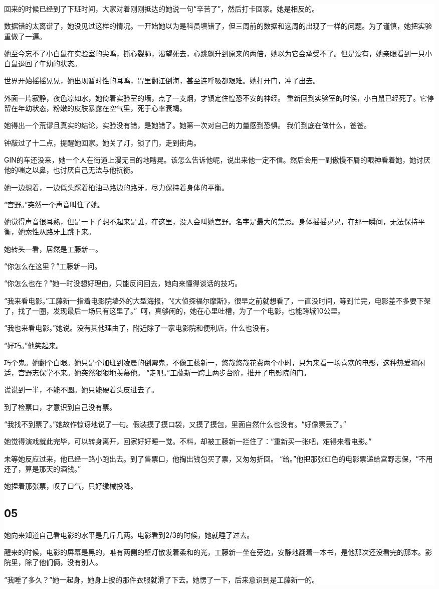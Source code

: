 回来的时候已经到了下班时间，大家对着刚刚抵达的她说一句“辛苦了”，然后打卡回家。她是相反的。

数据错的太离谱了，她没见过这样的情况。一开始她以为是科员填错了，但三周前的数据和这周的出现了一样的问题。为了谨慎，她把实验重做了一遍。

她至今忘不了小白鼠在实验室的尖鸣，撕心裂肺，渴望死去，心跳飙升到原来的两倍，她以为它会承受不了。但是没有，她亲眼看到一只小白鼠退回了年幼的状态。

世界开始摇摇晃晃，她出现暂时性的耳鸣，胃里翻江倒海，甚至连呼吸都艰难。她打开门，冲了出去。

外面一片寂静，夜色凉如水，她倚着实验室的墙，点了一支烟，才镇定住惶恐不安的神经。
重新回到实验室的时候，小白鼠已经死了。它停留在年幼状态，粉嫩的皮肤暴露在空气里，死于心率衰竭。

她得出一个荒谬且真实的结论，实验没有错，是她错了。她第一次对自己的力量感到恐惧。
我们到底在做什么，爸爸。

钟敲过了十二点，提醒她回家。她关了灯，锁了门，走到街角。

GIN的车还没来，她一个人在街道上漫无目的地瞎晃。该怎么告诉他呢，说出来他一定不信。然后会用一副傲慢不屑的眼神看着她，她讨厌他的嗤之以鼻，也讨厌自己无法与他抗衡。

她一边想着，一边低头踩着柏油马路边的路牙，尽力保持着身体的平衡。

“宫野。”突然一个声音叫住了她。

她觉得声音很耳熟，但是一下子想不起来是誰，在这里，没人会叫她宫野。名字是最大的禁忌。身体摇摇晃晃，在那一瞬间，无法保持平衡，她索性从路牙上跳下来。

她转头一看，居然是工藤新一。

“你怎么在这里？”工藤新一问。

“你怎么也在？”她一时没想好理由，只能反问回去，她向来懂得谈话的技巧。

“我来看电影。”工藤新一指着电影院墙外的大型海报，“《大侦探福尔摩斯》，很早之前就想看了，一直没时间，等到忙完，电影差不多要下架了，找了一圈，发现最后一场只有这里了。” 
呵，真够闲的，她在心里吐槽，为了一个电影，也能跨城10公里。

“我也来看电影。”她说。没有其他理由了，附近除了一家电影院和便利店，什么也没有。

“好巧。”他笑起来。

巧个鬼。她翻个白眼。她只是个加班到凌晨的倒霉鬼，不像工藤新一，悠哉悠哉花费两个小时，只为来看一场喜欢的电影，这种热爱和闲适，宫野志保学不来。她突然狠狠地羡慕他。
“走吧。”工藤新一跨上两步台阶，推开了电影院的门。

谎说到一半，不能不圆。她只能硬着头皮进去了。

到了检票口，才意识到自己没有票。

“我找不到票了。”她故作惊讶地说了一句。假装摸了摸口袋，又摸了摸包，里面自然什么也没有。“好像票丢了。”

她觉得演戏就此完毕，可以转身离开，回家好好睡一觉。不料，却被工藤新一拦住了：“重新买一张吧，难得来看电影。”

未等她反应过来，他已经一路小跑出去。到了售票口，他掏出钱包买了票，又匆匆折回。
“给。”他把那张红色的电影票递给宫野志保，“不用还了，算是那天的酒钱。”

她捏着那张票，叹了口气，只好缴械投降。



## 05 

她向来知道自己看电影的水平是几斤几两。电影看到2/3的时候，她就睡了过去。

醒来的时候，电影的屏幕是黑的，唯有两侧的壁灯散发着柔和的光，工藤新一坐在旁边，安静地翻着一本书，是他那次还没看完的那本。影院里，除了他们俩，没有别人。

“我睡了多久？”她一起身，她身上披的那件衣服就滑了下去。她愣了一下，后来意识到是工藤新一的。
